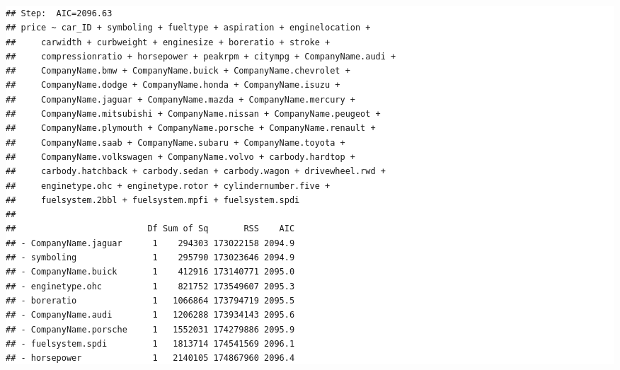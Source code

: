     ## Step:  AIC=2096.63
    ## price ~ car_ID + symboling + fueltype + aspiration + enginelocation + 
    ##     carwidth + curbweight + enginesize + boreratio + stroke + 
    ##     compressionratio + horsepower + peakrpm + citympg + CompanyName.audi + 
    ##     CompanyName.bmw + CompanyName.buick + CompanyName.chevrolet + 
    ##     CompanyName.dodge + CompanyName.honda + CompanyName.isuzu + 
    ##     CompanyName.jaguar + CompanyName.mazda + CompanyName.mercury + 
    ##     CompanyName.mitsubishi + CompanyName.nissan + CompanyName.peugeot + 
    ##     CompanyName.plymouth + CompanyName.porsche + CompanyName.renault + 
    ##     CompanyName.saab + CompanyName.subaru + CompanyName.toyota + 
    ##     CompanyName.volkswagen + CompanyName.volvo + carbody.hardtop + 
    ##     carbody.hatchback + carbody.sedan + carbody.wagon + drivewheel.rwd + 
    ##     enginetype.ohc + enginetype.rotor + cylindernumber.five + 
    ##     fuelsystem.2bbl + fuelsystem.mpfi + fuelsystem.spdi
    ## 
    ##                          Df Sum of Sq       RSS    AIC
    ## - CompanyName.jaguar      1    294303 173022158 2094.9
    ## - symboling               1    295790 173023646 2094.9
    ## - CompanyName.buick       1    412916 173140771 2095.0
    ## - enginetype.ohc          1    821752 173549607 2095.3
    ## - boreratio               1   1066864 173794719 2095.5
    ## - CompanyName.audi        1   1206288 173934143 2095.6
    ## - CompanyName.porsche     1   1552031 174279886 2095.9
    ## - fuelsystem.spdi         1   1813714 174541569 2096.1
    ## - horsepower              1   2140105 174867960 2096.4